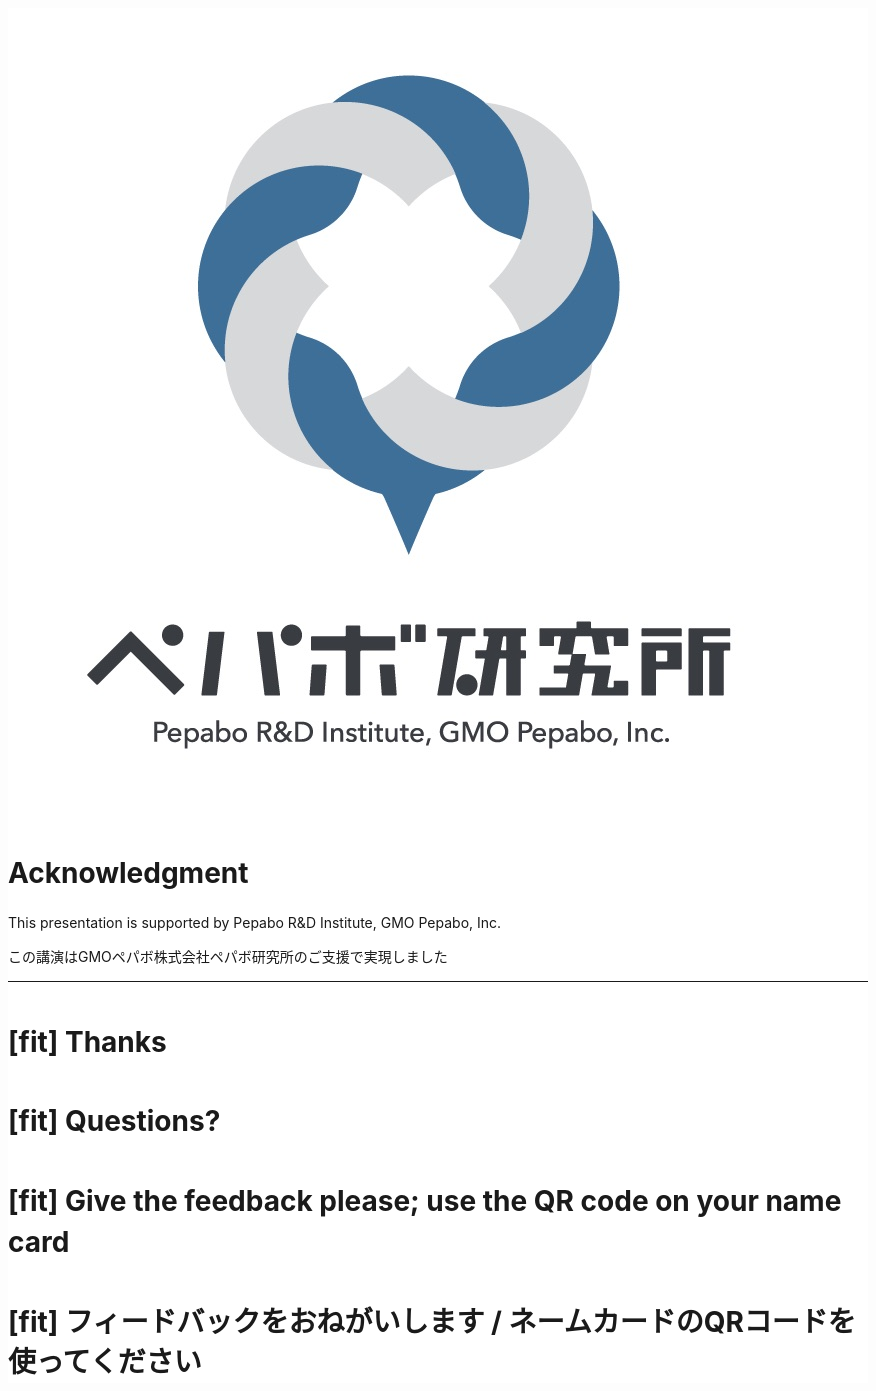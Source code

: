 ![right, fit](pepaken_logo.jpg)

# Acknowledgment

This presentation is supported by Pepabo R&D Institute, GMO Pepabo, Inc.

この講演はGMOペパボ株式会社ペパボ研究所のご支援で実現しました

---

# [fit] Thanks
# [fit] Questions?
# [fit] Give the feedback please; use the QR code on your name card
# [fit] フィードバックをおねがいします / ネームカードのQRコードを使ってください




